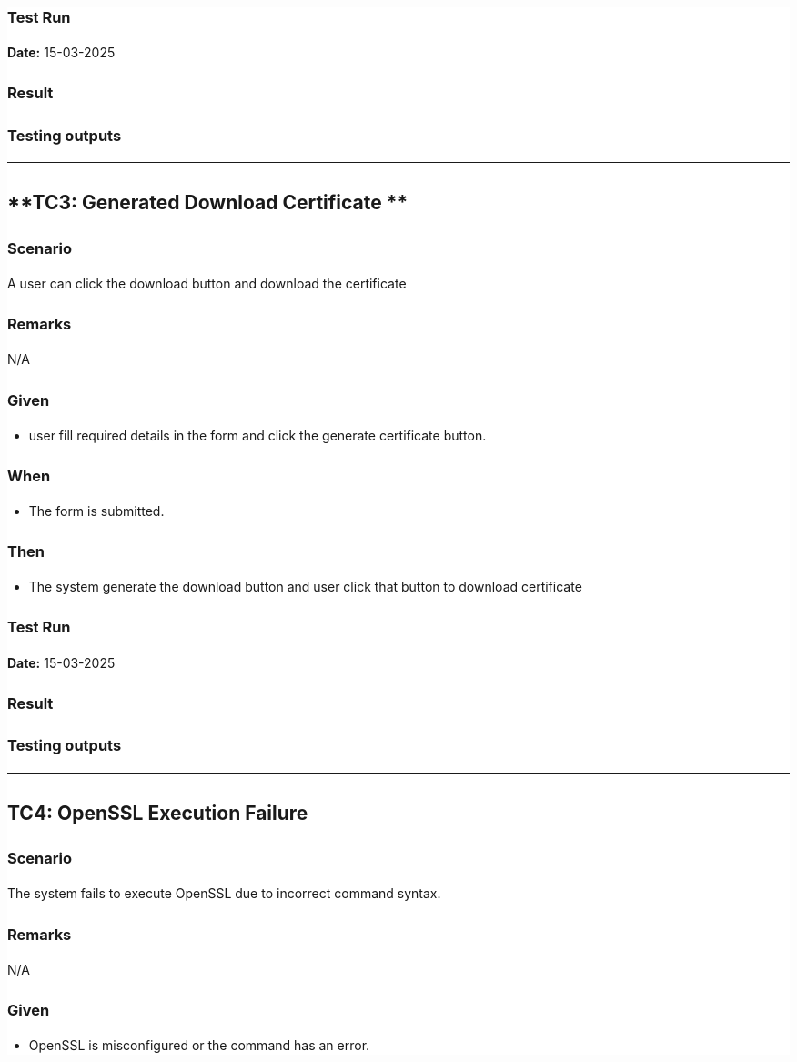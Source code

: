 ### **Test Run**  
**Date:** 15-03-2025 

### **Result**  
  

### **Testing outputs**  
 

---

## **TC3: Generated Download Certificate **  

### **Scenario**  
A user can click the download button and download the certificate 

### **Remarks**  
N/A 

### **Given**  
- user fill required details in the form  and click the generate certificate button. 

### **When**  
- The form is submitted.  

### **Then**  
- The system generate the download button and user click that button to download certificate  

### **Test Run**  
**Date:** 15-03-2025  

### **Result**  
  

### **Testing outputs**  
  

---

## **TC4: OpenSSL Execution Failure**  

### **Scenario**  
The system fails to execute OpenSSL due to incorrect command syntax.  

### **Remarks**  
N/A 

### **Given**  
- OpenSSL is misconfigured or the command has an error.  
